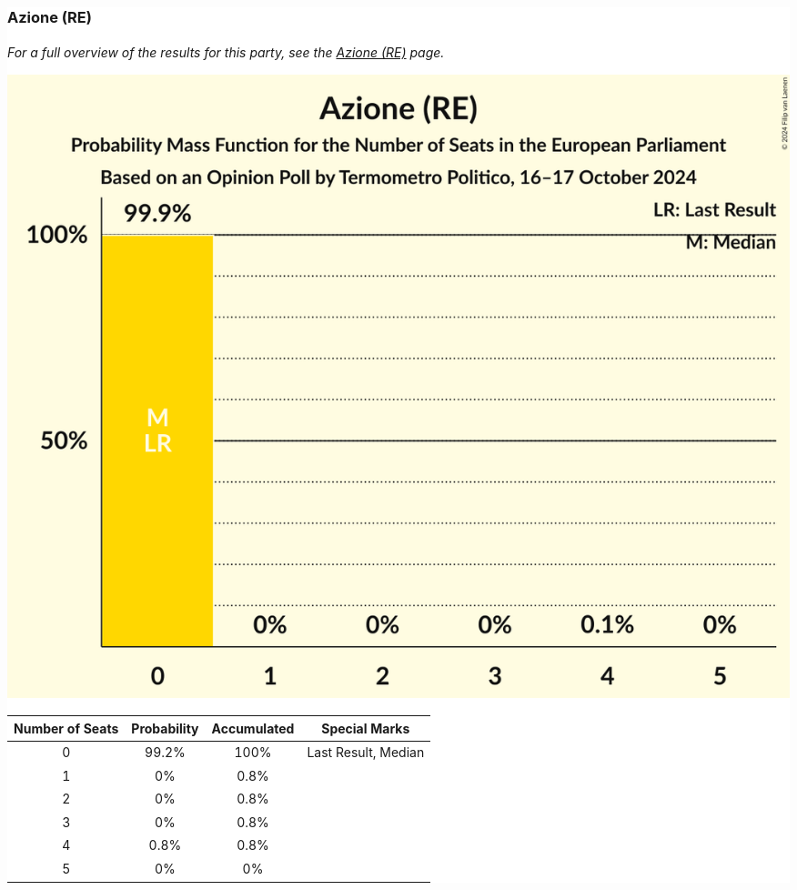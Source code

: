 ### Azione (RE)

*For a full overview of the results for this party, see the [Azione (RE)](party-azionere.html) page.*

![Graph with seats probability mass function not yet produced](2024-10-17-TermometroPolitico-seats-pmf-azionere.png "Seats Probability Mass Function")

| Number of Seats | Probability | Accumulated | Special Marks |
|:---------------:|:-----------:|:-----------:|:-------------:|
| 0 | 99.2% | 100% | Last Result, Median |
| 1 | 0% | 0.8% |  |
| 2 | 0% | 0.8% |  |
| 3 | 0% | 0.8% |  |
| 4 | 0.8% | 0.8% |  |
| 5 | 0% | 0% |  |
